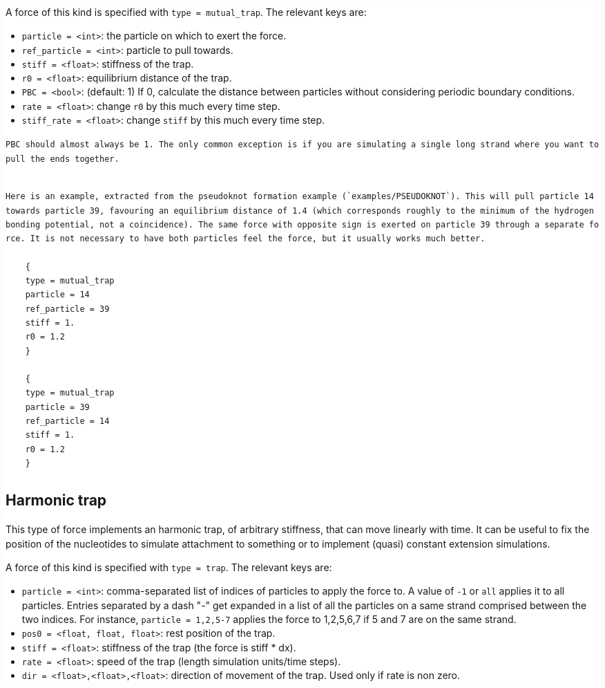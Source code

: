 A force of this kind is specified with `type = mutual_trap`. The relevant keys are: 

* `particle = <int>`: the particle on which to exert the force.
* `ref_particle = <int>`: particle to pull towards.
* `stiff = <float>`: stiffness of the trap.
* `r0 = <float>`: equilibrium distance of the trap.
* `PBC = <bool>`: (default: 1) If 0, calculate the distance between particles without considering periodic boundary conditions.
* `rate = <float>`: change `r0` by this much every time step.
* `stiff_rate = <float>`: change `stiff` by this much every time step.

````{warning}
PBC should almost always be 1. The only common exception is if you are simulating a single long strand where you want to pull the ends together.
````

````{admonition} Example

Here is an example, extracted from the pseudoknot formation example (`examples/PSEUDOKNOT`). This will pull particle 14 towards particle 39, favouring an equilibrium distance of 1.4 (which corresponds roughly to the minimum of the hydrogen bonding potential, not a coincidence). The same force with opposite sign is exerted on particle 39 through a separate force. It is not necessary to have both particles feel the force, but it usually works much better. 

	{
	type = mutual_trap
	particle = 14
	ref_particle = 39
	stiff = 1.
	r0 = 1.2
	}
	
	{
	type = mutual_trap
	particle = 39
	ref_particle = 14
	stiff = 1.
	r0 = 1.2
	}

````

## Harmonic trap

This type of force implements an harmonic trap, of arbitrary stiffness, that can move linearly with time. It can be useful to fix the position of the nucleotides to simulate attachment to something or to implement (quasi) constant extension simulations.

A force of this kind is specified with `type = trap`. The relevant keys are:

* `particle = <int>`: comma-separated list of indices of particles to apply the force to. A value of `-1` or `all` applies it to all particles. Entries separated by a dash "-" get expanded in a list of all the particles on a same strand comprised between the two indices. For instance, `particle = 1,2,5-7` applies the force to 1,2,5,6,7 if 5 and 7 are on the same strand.
* `pos0 = <float, float, float>`: rest position of the trap.
* `stiff = <float>`: stiffness of the trap (the force is stiff * dx).
* `rate = <float>`: speed of the trap (length simulation units/time steps).
* `dir = <float>,<float>,<float>`: direction of movement of the trap. Used only if rate is non zero.
